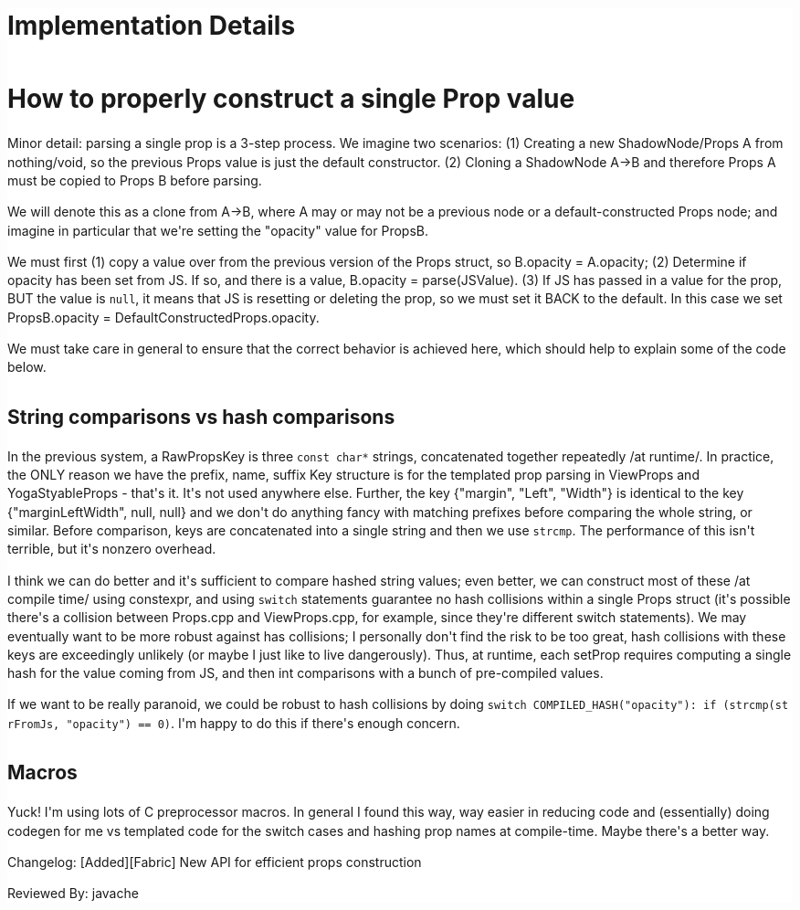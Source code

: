 # Implementation Details
# How to properly construct a single Prop value

Minor detail: parsing a single prop is a 3-step process. We imagine two scenarios: (1) Creating a new ShadowNode/Props A from nothing/void, so the previous Props value is just the default constructor. (2) Cloning a ShadowNode A->B and therefore Props A must be copied to Props B before parsing.

We will denote this as a clone from A->B, where A may or may not be a previous node or a default-constructed Props node; and imagine in particular that we're setting the "opacity" value for PropsB.

We must first (1) copy a value over from the previous version of the Props struct, so B.opacity = A.opacity; (2) Determine if opacity has been set from JS. If so, and there is a value, B.opacity = parse(JSValue). (3) If JS has passed in a value for the prop, BUT the value is `null`, it means that JS is resetting or deleting the prop, so we must set it BACK to the default. In this case we set PropsB.opacity = DefaultConstructedProps.opacity.

We must take care in general to ensure that the correct behavior is achieved here, which should help to explain some of the code below.

## String comparisons vs hash comparisons

In the previous system, a RawPropsKey is three `const char*` strings, concatenated together repeatedly /at runtime/. In practice, the ONLY reason we have the prefix, name, suffix Key structure is for the templated prop parsing in ViewProps and YogaStyableProps - that's it. It's not used anywhere else. Further, the key {"margin", "Left", "Width"} is identical to the key {"marginLeftWidth", null, null} and we don't do anything fancy with matching prefixes before comparing the whole string, or similar. Before comparison, keys are concatenated into a single string and then we use `strcmp`. The performance of this isn't terrible, but it's nonzero overhead.

I think we can do better and it's sufficient to compare hashed string values; even better, we can construct most of these /at compile time/ using constexpr, and using `switch` statements guarantee no hash collisions within a single Props struct (it's possible there's a collision between Props.cpp and ViewProps.cpp, for example, since they're different switch statements). We may eventually want to be more robust against has collisions; I personally don't find the risk to be too great, hash collisions with these keys are exceedingly unlikely (or maybe I just like to live dangerously). Thus, at runtime, each setProp requires computing a single hash for the value coming from JS, and then int comparisons with a bunch of pre-compiled values.

If we want to be really paranoid, we could be robust to hash collisions by doing `switch COMPILED_HASH("opacity"): if (strcmp(strFromJs, "opacity") == 0)`. I'm happy to do this if there's enough concern.

## Macros

Yuck! I'm using lots of C preprocessor macros. In general I found this way, way easier in reducing code and (essentially) doing codegen for me vs templated code for the switch cases and hashing prop names at compile-time. Maybe there's a better way.

Changelog: [Added][Fabric] New API for efficient props construction

Reviewed By: javache
